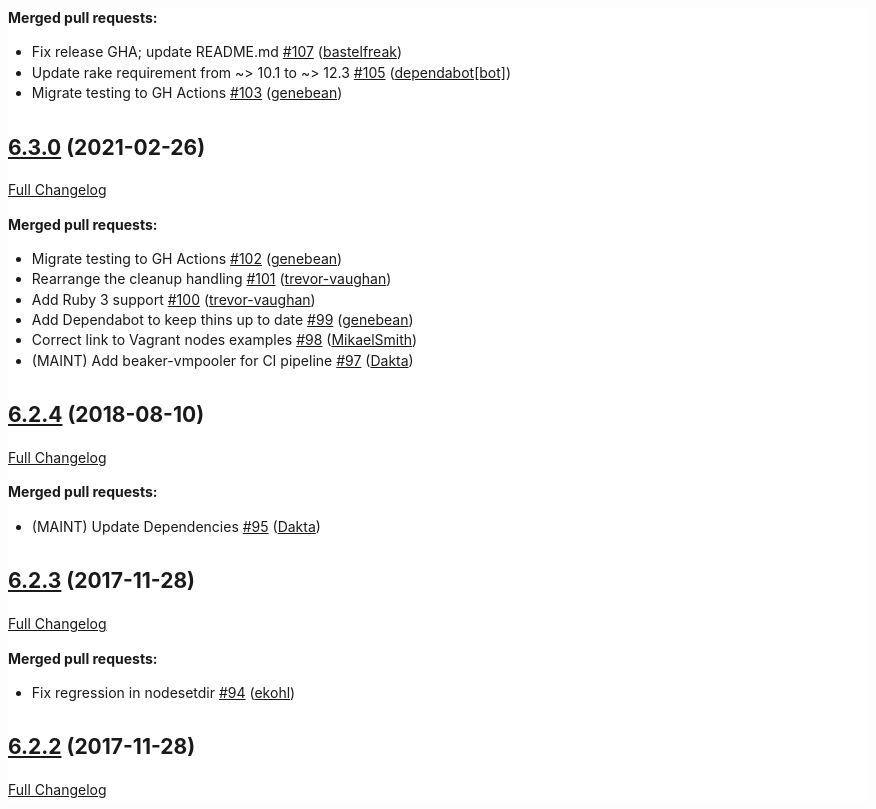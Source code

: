 **Merged pull requests:**

- Fix release GHA; update README.md [\#107](https://github.com/voxpupuli/beaker-rspec/pull/107) ([bastelfreak](https://github.com/bastelfreak))
- Update rake requirement from ~\> 10.1 to ~\> 12.3 [\#105](https://github.com/voxpupuli/beaker-rspec/pull/105) ([dependabot[bot]](https://github.com/apps/dependabot))
- Migrate testing to GH Actions [\#103](https://github.com/voxpupuli/beaker-rspec/pull/103) ([genebean](https://github.com/genebean))

## [6.3.0](https://github.com/voxpupuli/beaker-rspec/tree/6.3.0) (2021-02-26)

[Full Changelog](https://github.com/voxpupuli/beaker-rspec/compare/6.2.4...6.3.0)

**Merged pull requests:**

- Migrate testing to GH Actions [\#102](https://github.com/voxpupuli/beaker-rspec/pull/102) ([genebean](https://github.com/genebean))
- Rearrange the cleanup handling [\#101](https://github.com/voxpupuli/beaker-rspec/pull/101) ([trevor-vaughan](https://github.com/trevor-vaughan))
- Add Ruby 3 support [\#100](https://github.com/voxpupuli/beaker-rspec/pull/100) ([trevor-vaughan](https://github.com/trevor-vaughan))
- Add Dependabot to keep thins up to date [\#99](https://github.com/voxpupuli/beaker-rspec/pull/99) ([genebean](https://github.com/genebean))
- Correct link to Vagrant nodes examples [\#98](https://github.com/voxpupuli/beaker-rspec/pull/98) ([MikaelSmith](https://github.com/MikaelSmith))
- \(MAINT\) Add beaker-vmpooler for CI pipeline [\#97](https://github.com/voxpupuli/beaker-rspec/pull/97) ([Dakta](https://github.com/Dakta))

## [6.2.4](https://github.com/voxpupuli/beaker-rspec/tree/6.2.4) (2018-08-10)

[Full Changelog](https://github.com/voxpupuli/beaker-rspec/compare/6.2.3...6.2.4)

**Merged pull requests:**

- \(MAINT\) Update Dependencies [\#95](https://github.com/voxpupuli/beaker-rspec/pull/95) ([Dakta](https://github.com/Dakta))

## [6.2.3](https://github.com/voxpupuli/beaker-rspec/tree/6.2.3) (2017-11-28)

[Full Changelog](https://github.com/voxpupuli/beaker-rspec/compare/6.2.2...6.2.3)

**Merged pull requests:**

- Fix regression in nodesetdir [\#94](https://github.com/voxpupuli/beaker-rspec/pull/94) ([ekohl](https://github.com/ekohl))

## [6.2.2](https://github.com/voxpupuli/beaker-rspec/tree/6.2.2) (2017-11-28)

[Full Changelog](https://github.com/voxpupuli/beaker-rspec/compare/6.2.1...6.2.2)
